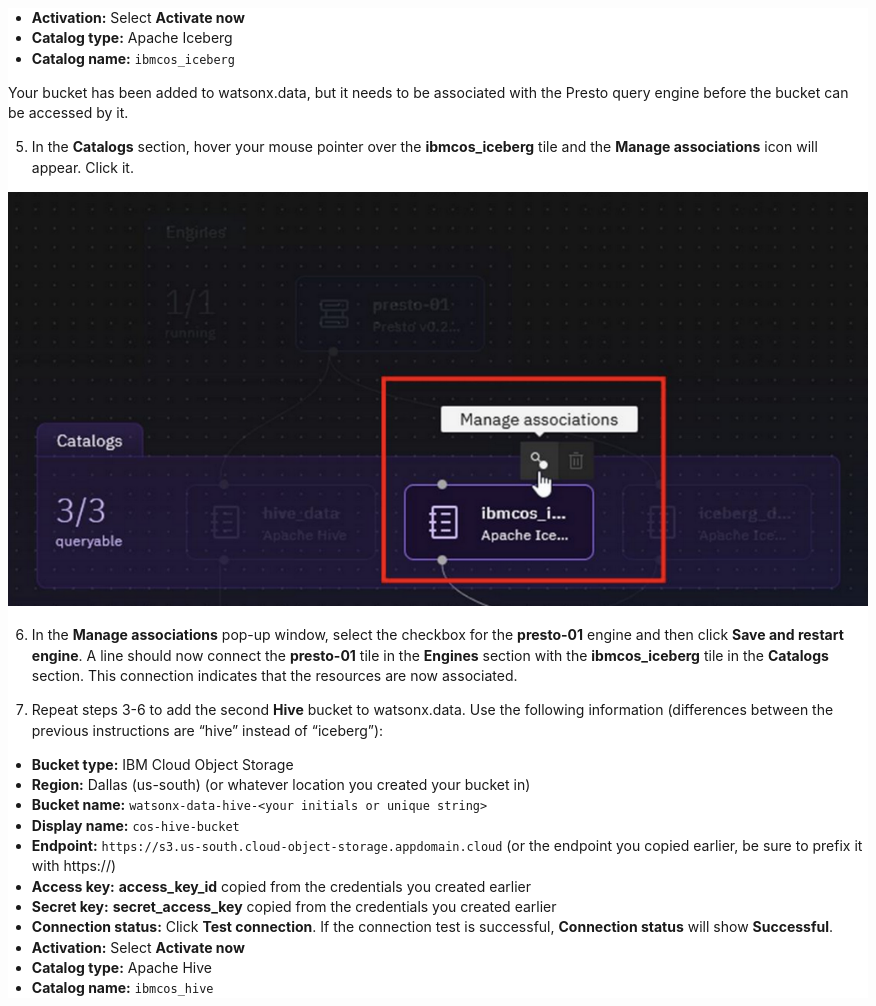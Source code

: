   - **Activation:** Select **Activate now**
  - **Catalog type:** Apache Iceberg
  - **Catalog name:** `ibmcos_iceberg`

  Your bucket has been added to watsonx.data, but it needs to be associated with the Presto query engine before the bucket can be accessed by it.

  <QuizAlert text="There is a quiz question related to adding the connection to IBM COS"/>

5. In the **Catalogs** section, hover your mouse pointer over the **ibmcos_iceberg** tile and the **Manage associations** icon will appear. Click it.

  ![](./images/202/catalog-manage-associations.png)

6. In the **Manage associations** pop-up window, select the checkbox for the **presto-01** engine and then click **Save and restart engine**. A line should now connect the **presto-01** tile in the **Engines** section with the **ibmcos_iceberg** tile in the **Catalogs** section. This connection indicates that the resources are now associated.

<QuizAlert text="There is a quiz question related to your database being accessible by the Presto query engine"/>

7. Repeat steps 3-6 to add the second **Hive** bucket to watsonx.data. Use the following information (differences between the previous instructions are “hive” instead of “iceberg”):

  - **Bucket type:** IBM Cloud Object Storage
  - **Region:** Dallas (us-south) (or whatever location you created your bucket in)
  - **Bucket name:** `watsonx-data-hive-<your initials or unique string>`
  - **Display name:** `cos-hive-bucket`
  - **Endpoint:** `https://s3.us-south.cloud-object-storage.appdomain.cloud` (or the endpoint you copied earlier, be sure to prefix it with https://)
  - **Access key:** **access_key_id** copied from the credentials you created earlier
  - **Secret key:** **secret_access_key** copied from the credentials you created earlier
  - **Connection status:** Click **Test connection**. If the connection test is successful, **Connection status** will show **Successful**.
  - **Activation:** Select **Activate now**
  - **Catalog type:** Apache Hive
  - **Catalog name:** `ibmcos_hive`
